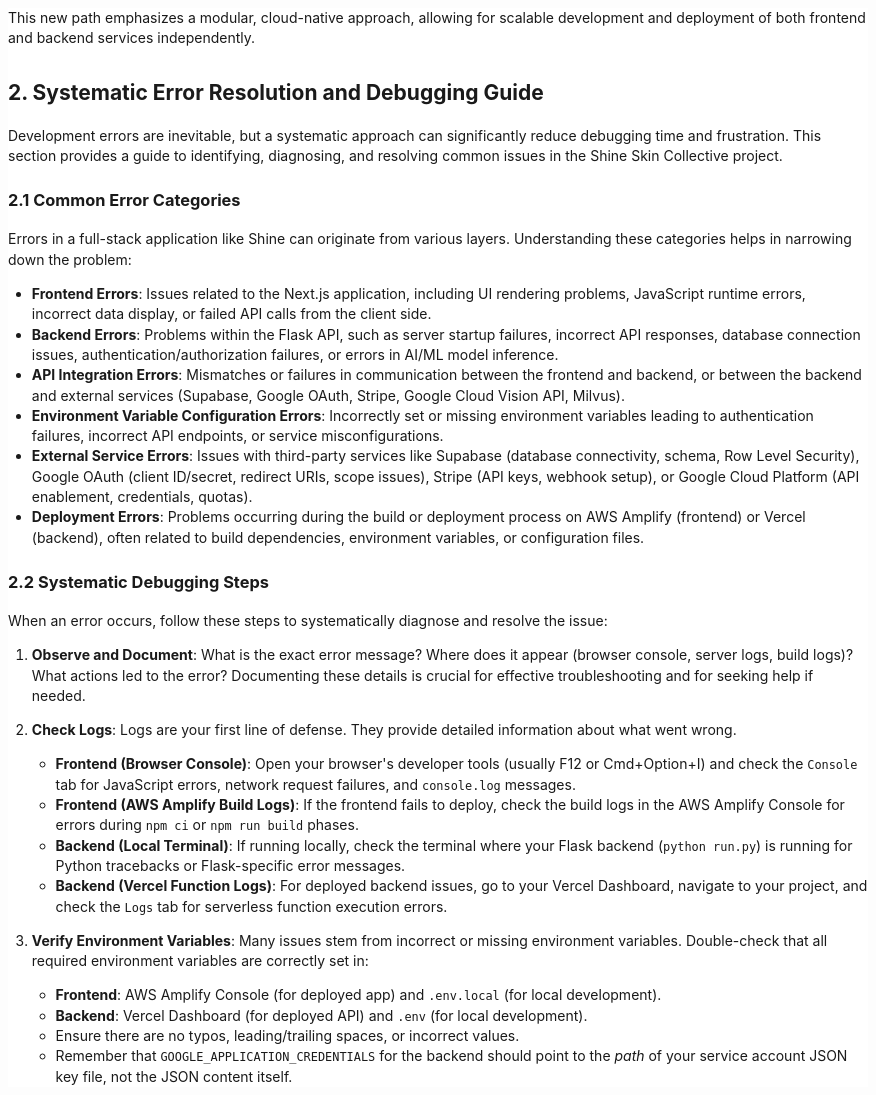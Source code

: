 This new path emphasizes a modular, cloud-native approach, allowing for scalable development and deployment of both frontend and backend services independently.



## 2. Systematic Error Resolution and Debugging Guide

Development errors are inevitable, but a systematic approach can significantly reduce debugging time and frustration. This section provides a guide to identifying, diagnosing, and resolving common issues in the Shine Skin Collective project.

### 2.1 Common Error Categories

Errors in a full-stack application like Shine can originate from various layers. Understanding these categories helps in narrowing down the problem:

*   **Frontend Errors**: Issues related to the Next.js application, including UI rendering problems, JavaScript runtime errors, incorrect data display, or failed API calls from the client side.
*   **Backend Errors**: Problems within the Flask API, such as server startup failures, incorrect API responses, database connection issues, authentication/authorization failures, or errors in AI/ML model inference.
*   **API Integration Errors**: Mismatches or failures in communication between the frontend and backend, or between the backend and external services (Supabase, Google OAuth, Stripe, Google Cloud Vision API, Milvus).
*   **Environment Variable Configuration Errors**: Incorrectly set or missing environment variables leading to authentication failures, incorrect API endpoints, or service misconfigurations.
*   **External Service Errors**: Issues with third-party services like Supabase (database connectivity, schema, Row Level Security), Google OAuth (client ID/secret, redirect URIs, scope issues), Stripe (API keys, webhook setup), or Google Cloud Platform (API enablement, credentials, quotas).
*   **Deployment Errors**: Problems occurring during the build or deployment process on AWS Amplify (frontend) or Vercel (backend), often related to build dependencies, environment variables, or configuration files.

### 2.2 Systematic Debugging Steps

When an error occurs, follow these steps to systematically diagnose and resolve the issue:

1.  **Observe and Document**: What is the exact error message? Where does it appear (browser console, server logs, build logs)? What actions led to the error? Documenting these details is crucial for effective troubleshooting and for seeking help if needed.

2.  **Check Logs**: Logs are your first line of defense. They provide detailed information about what went wrong.
    *   **Frontend (Browser Console)**: Open your browser's developer tools (usually F12 or Cmd+Option+I) and check the `Console` tab for JavaScript errors, network request failures, and `console.log` messages.
    *   **Frontend (AWS Amplify Build Logs)**: If the frontend fails to deploy, check the build logs in the AWS Amplify Console for errors during `npm ci` or `npm run build` phases.
    *   **Backend (Local Terminal)**: If running locally, check the terminal where your Flask backend (`python run.py`) is running for Python tracebacks or Flask-specific error messages.
    *   **Backend (Vercel Function Logs)**: For deployed backend issues, go to your Vercel Dashboard, navigate to your project, and check the `Logs` tab for serverless function execution errors.

3.  **Verify Environment Variables**: Many issues stem from incorrect or missing environment variables. Double-check that all required environment variables are correctly set in:
    *   **Frontend**: AWS Amplify Console (for deployed app) and `.env.local` (for local development).
    *   **Backend**: Vercel Dashboard (for deployed API) and `.env` (for local development).
    *   Ensure there are no typos, leading/trailing spaces, or incorrect values.
    *   Remember that `GOOGLE_APPLICATION_CREDENTIALS` for the backend should point to the *path* of your service account JSON key file, not the JSON content itself.
